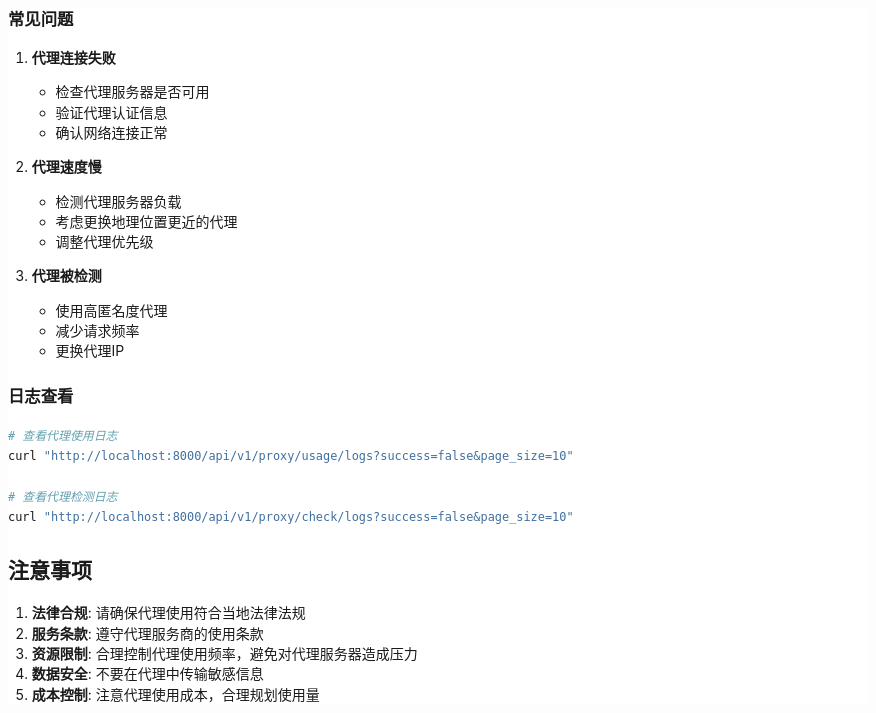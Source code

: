 ### 常见问题

1. **代理连接失败**
   - 检查代理服务器是否可用
   - 验证代理认证信息
   - 确认网络连接正常

2. **代理速度慢**
   - 检测代理服务器负载
   - 考虑更换地理位置更近的代理
   - 调整代理优先级

3. **代理被检测**
   - 使用高匿名度代理
   - 减少请求频率
   - 更换代理IP

### 日志查看
```bash
# 查看代理使用日志
curl "http://localhost:8000/api/v1/proxy/usage/logs?success=false&page_size=10"

# 查看代理检测日志
curl "http://localhost:8000/api/v1/proxy/check/logs?success=false&page_size=10"
```

## 注意事项

1. **法律合规**: 请确保代理使用符合当地法律法规
2. **服务条款**: 遵守代理服务商的使用条款
3. **资源限制**: 合理控制代理使用频率，避免对代理服务器造成压力
4. **数据安全**: 不要在代理中传输敏感信息
5. **成本控制**: 注意代理使用成本，合理规划使用量 